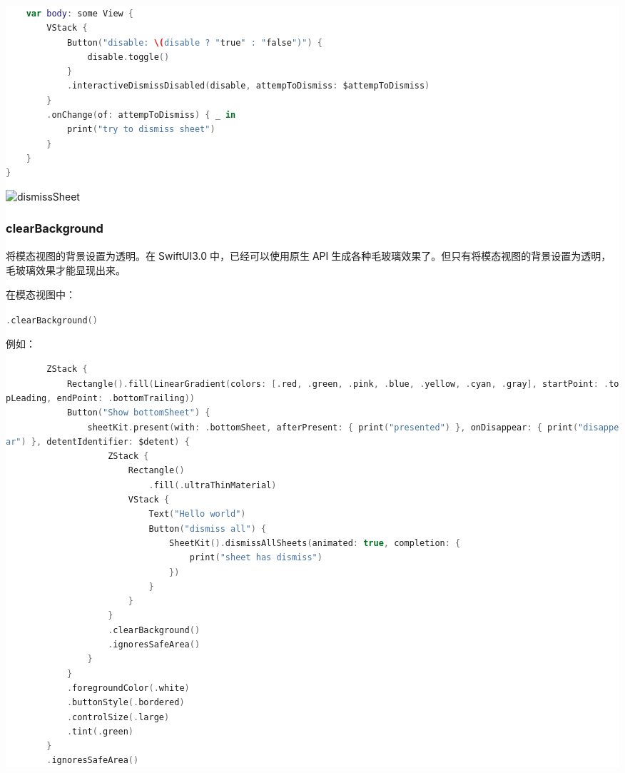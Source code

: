 ```swift
    var body: some View {
        VStack {
            Button("disable: \(disable ? "true" : "false")") {
                disable.toggle()
            }
            .interactiveDismissDisabled(disable, attempToDismiss: $attempToDismiss)
        }
        .onChange(of: attempToDismiss) { _ in
            print("try to dismiss sheet")
        }
    }
}
```

![dismissSheet](https://cdn.fatbobman.com/dismissSheet.gif)

### clearBackground ###

将模态视图的背景设置为透明。在 SwiftUI3.0 中，已经可以使用原生 API 生成各种毛玻璃效果了。但只有将模态视图的背景设置为透明，毛玻璃效果才能显现出来。

在模态视图中：

```swift
.clearBackground()
```

例如：

```swift
        ZStack {
            Rectangle().fill(LinearGradient(colors: [.red, .green, .pink, .blue, .yellow, .cyan, .gray], startPoint: .topLeading, endPoint: .bottomTrailing))
            Button("Show bottomSheet") {
                sheetKit.present(with: .bottomSheet, afterPresent: { print("presented") }, onDisappear: { print("disappear") }, detentIdentifier: $detent) {
                    ZStack {
                        Rectangle()
                            .fill(.ultraThinMaterial)
                        VStack {
                            Text("Hello world")
                            Button("dismiss all") {
                                SheetKit().dismissAllSheets(animated: true, completion: {
                                    print("sheet has dismiss")
                                })
                            }
                        }
                    }
                    .clearBackground()
                    .ignoresSafeArea()
                }
            }
            .foregroundColor(.white)
            .buttonStyle(.bordered)
            .controlSize(.large)
            .tint(.green)
        }
        .ignoresSafeArea()
```
